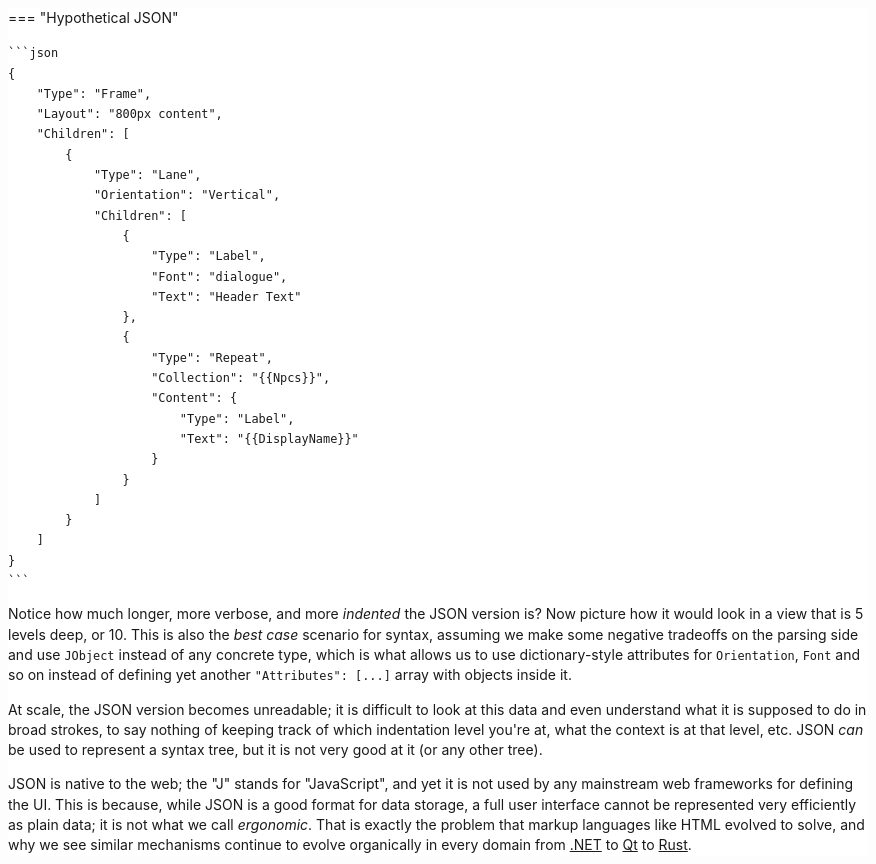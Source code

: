 === "Hypothetical JSON"

    ```json
    {
        "Type": "Frame",
        "Layout": "800px content",
        "Children": [
            {
                "Type": "Lane",
                "Orientation": "Vertical",
                "Children": [
                    {
                        "Type": "Label",
                        "Font": "dialogue",
                        "Text": "Header Text"
                    },
                    {
                        "Type": "Repeat",
                        "Collection": "{{Npcs}}",
                        "Content": {
                            "Type": "Label",
                            "Text": "{{DisplayName}}"
                        }
                    }
                ]
            }
        ]
    }
    ```

Notice how much longer, more verbose, and more _indented_ the JSON version is? Now picture how it would look in a view that is 5 levels deep, or 10. This is also the _best case_ scenario for syntax, assuming we make some negative tradeoffs on the parsing side and use `JObject` instead of any concrete type, which is what allows us to use dictionary-style attributes for `Orientation`, `Font` and so on instead of defining yet another `"Attributes": [...]` array with objects inside it.

At scale, the JSON version becomes unreadable; it is difficult to look at this data and even understand what it is supposed to do in broad strokes, to say nothing of keeping track of which indentation level you're at, what the context is at that level, etc. JSON _can_ be used to represent a syntax tree, but it is not very good at it (or any other tree).

JSON is native to the web; the "J" stands for "JavaScript", and yet it is not used by any mainstream web frameworks for defining the UI. This is because, while JSON is a good format for data storage, a full user interface cannot be represented very efficiently as plain data; it is not what we call _ergonomic_. That is exactly the problem that markup languages like HTML evolved to solve, and why we see similar mechanisms continue to evolve organically in every domain from [.NET](https://learn.microsoft.com/en-us/dotnet/desktop/wpf/xaml/?view=netdesktop-8.0) to [Qt](https://doc.qt.io/qt-6/qtqml-index.html) to [Rust](https://slint.dev/).